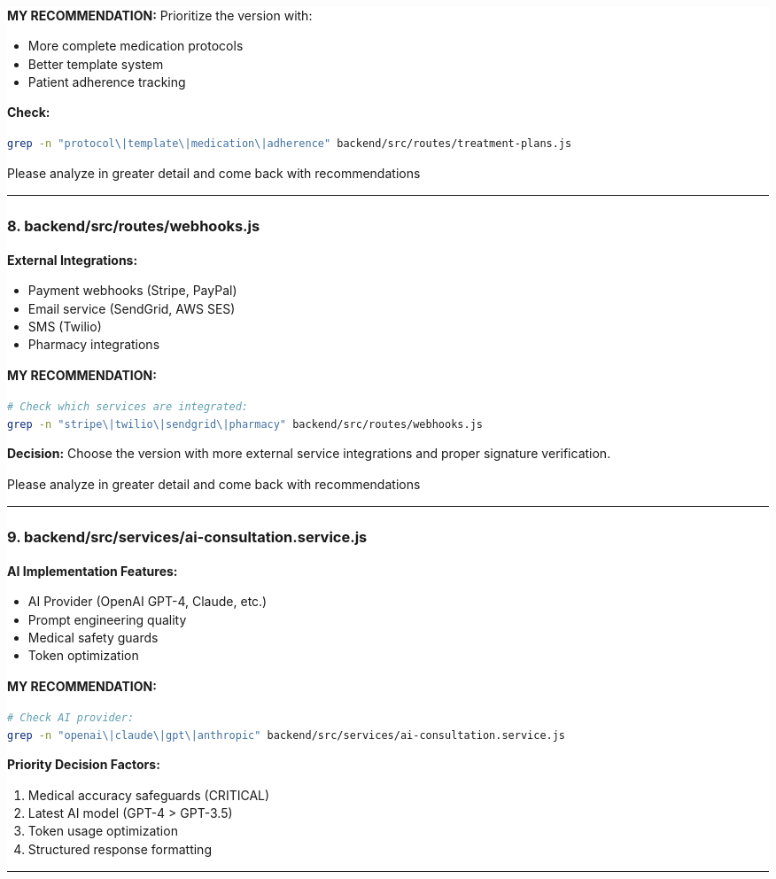 **MY RECOMMENDATION:**
Prioritize the version with:
- More complete medication protocols
- Better template system
- Patient adherence tracking

**Check:**
```bash
grep -n "protocol\|template\|medication\|adherence" backend/src/routes/treatment-plans.js
```

Please analyze in greater detail and come back with recommendations

---

### 8. backend/src/routes/webhooks.js
**External Integrations:**
- Payment webhooks (Stripe, PayPal)
- Email service (SendGrid, AWS SES)
- SMS (Twilio)
- Pharmacy integrations

**MY RECOMMENDATION:**
```bash
# Check which services are integrated:
grep -n "stripe\|twilio\|sendgrid\|pharmacy" backend/src/routes/webhooks.js
```

**Decision:** Choose the version with more external service integrations and proper signature verification.

Please analyze in greater detail and come back with recommendations


---

### 9. backend/src/services/ai-consultation.service.js
**AI Implementation Features:**
- AI Provider (OpenAI GPT-4, Claude, etc.)
- Prompt engineering quality
- Medical safety guards
- Token optimization

**MY RECOMMENDATION:**
```bash
# Check AI provider:
grep -n "openai\|claude\|gpt\|anthropic" backend/src/services/ai-consultation.service.js
```

**Priority Decision Factors:**
1. Medical accuracy safeguards (CRITICAL)
2. Latest AI model (GPT-4 > GPT-3.5)
3. Token usage optimization
4. Structured response formatting

---
